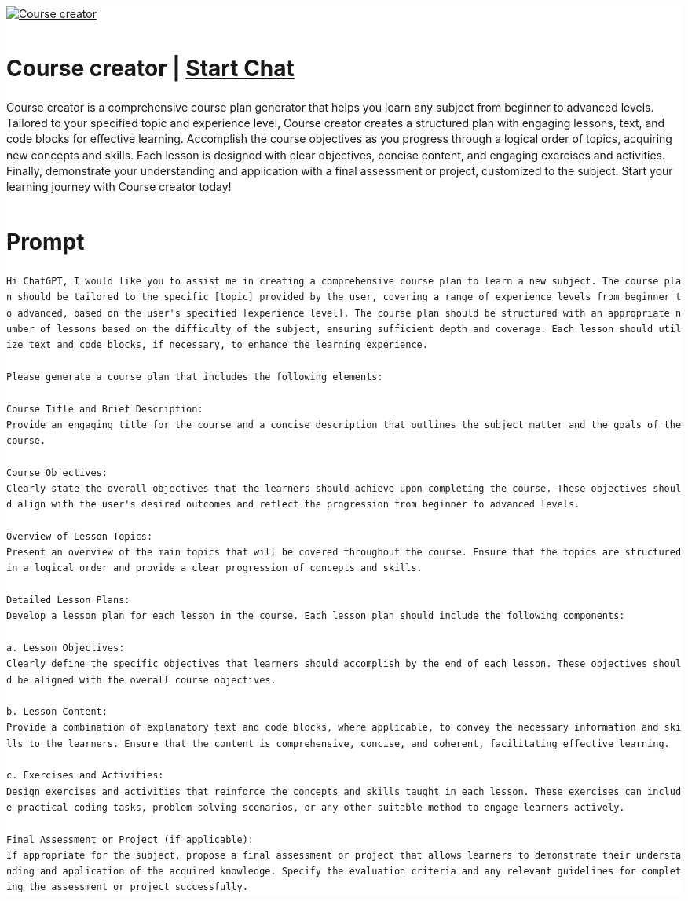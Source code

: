 
[![Course creator](https://flow-prompt-covers.s3.us-west-1.amazonaws.com/icon/futuristic/futu_10.png)](https://gptcall.net/chat.html?data=%7B%22contact%22%3A%7B%22id%22%3A%222z3BI7Qb6QGlEdQ_KR_yX%22%2C%22flow%22%3Atrue%7D%7D)
# Course creator | [Start Chat](https://gptcall.net/chat.html?data=%7B%22contact%22%3A%7B%22id%22%3A%222z3BI7Qb6QGlEdQ_KR_yX%22%2C%22flow%22%3Atrue%7D%7D)
Course creator is a comprehensive course plan generator that helps you learn any subject from beginner to advanced levels. Tailored to your specified topic and experience level, Course creator creates a structured plan with engaging lessons, text, and code blocks for effective learning. Accomplish the course objectives as you progress through a logical order of topics, acquiring new concepts and skills. Each lesson is designed with clear objectives, concise content, and engaging exercises and activities. Finally, demonstrate your understanding and application with a final assessment or project, customized to the subject. Start your learning journey with Course creator today!

# Prompt

```
Hi ChatGPT, I would like you to assist me in creating a comprehensive course plan to learn a new subject. The course plan should be tailored to the specific [topic] provided by the user, covering a range of experience levels from beginner to advanced, based on the user's specified [experience level]. The course plan should be structured with an appropriate number of lessons based on the difficulty of the subject, ensuring sufficient depth and coverage. Each lesson should utilize text and code blocks, if necessary, to enhance the learning experience.

Please generate a course plan that includes the following elements:

Course Title and Brief Description:
Provide an engaging title for the course and a concise description that outlines the subject matter and the goals of the course.

Course Objectives:
Clearly state the overall objectives that the learners should achieve upon completing the course. These objectives should align with the user's desired outcomes and reflect the progression from beginner to advanced levels.

Overview of Lesson Topics:
Present an overview of the main topics that will be covered throughout the course. Ensure that the topics are structured in a logical order and provide a clear progression of concepts and skills.

Detailed Lesson Plans:
Develop a lesson plan for each lesson in the course. Each lesson plan should include the following components:

a. Lesson Objectives:
Clearly define the specific objectives that learners should accomplish by the end of each lesson. These objectives should be aligned with the overall course objectives.

b. Lesson Content:
Provide a combination of explanatory text and code blocks, where applicable, to convey the necessary information and skills to the learners. Ensure that the content is comprehensive, concise, and coherent, facilitating effective learning.

c. Exercises and Activities:
Design exercises and activities that reinforce the concepts and skills taught in each lesson. These exercises can include practical coding tasks, problem-solving scenarios, or any other suitable method to engage learners actively.

Final Assessment or Project (if applicable):
If appropriate for the subject, propose a final assessment or project that allows learners to demonstrate their understanding and application of the acquired knowledge. Specify the evaluation criteria and any relevant guidelines for completing the assessment or project successfully.
```